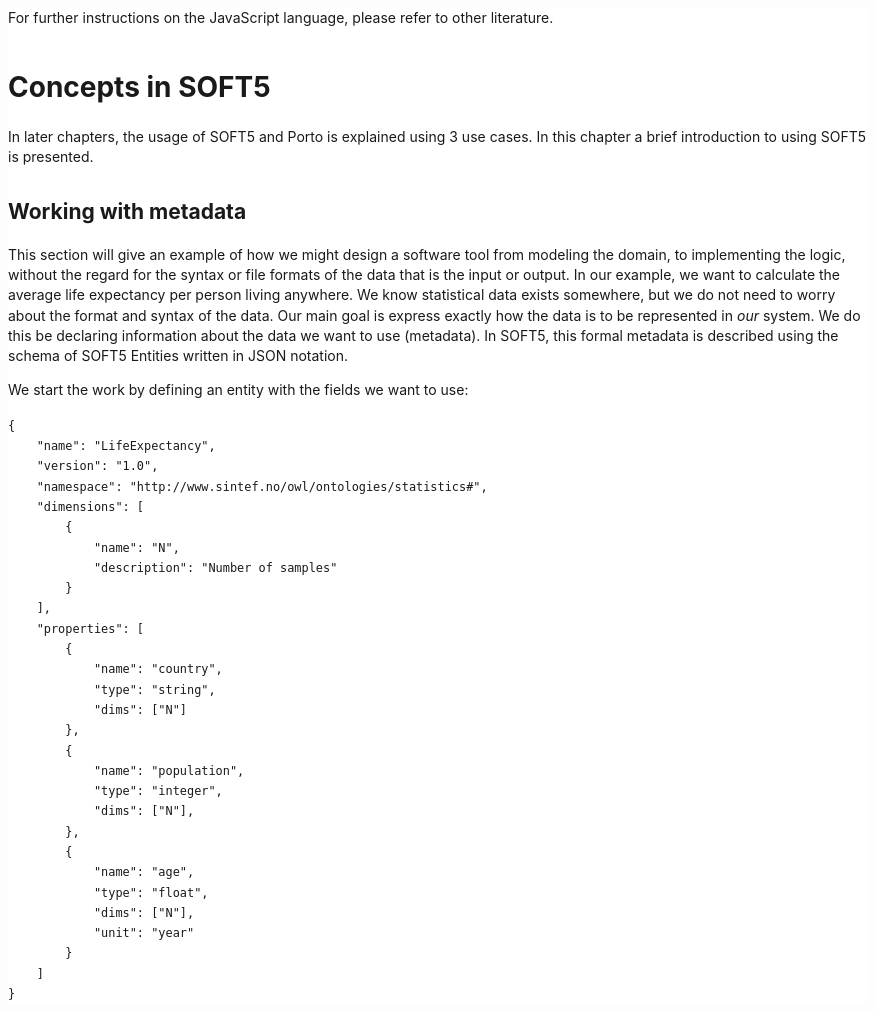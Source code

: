 
For further instructions on the JavaScript language, please refer to
other literature.

# Concepts in SOFT5

In later chapters, the usage of SOFT5 and Porto is explained using 3
use cases. In this chapter a brief introduction to using SOFT5 is
presented.

## Working with metadata

This section will give an example of how we might design a software
tool from modeling the domain, to implementing the logic, without the
regard for the syntax or file formats of the data that is the input or
output. In our example, we want to calculate the average life
expectancy per person living anywhere. We know statistical data exists
somewhere, but we do not need to worry about the format and syntax of
the data. Our main goal is express exactly how the data is to be
represented in _our_ system. We do this be declaring information about
the data we want to use (metadata). In SOFT5, this formal metadata is
described using the schema of SOFT5 Entities written in JSON notation.

We start the work by defining an entity with the fields we want to use:

	{
		"name": "LifeExpectancy",
		"version": "1.0",
		"namespace": "http://www.sintef.no/owl/ontologies/statistics#",
		"dimensions": [
			{ 
				"name": "N",
				"description": "Number of samples"
			}
		],
		"properties": [
			{
				"name": "country",
				"type": "string",
				"dims": ["N"]
			},
			{
				"name": "population",
				"type": "integer",
				"dims": ["N"],
			},
			{
				"name": "age",
				"type": "float",
				"dims": ["N"],
				"unit": "year"
			}	
		]
	}
